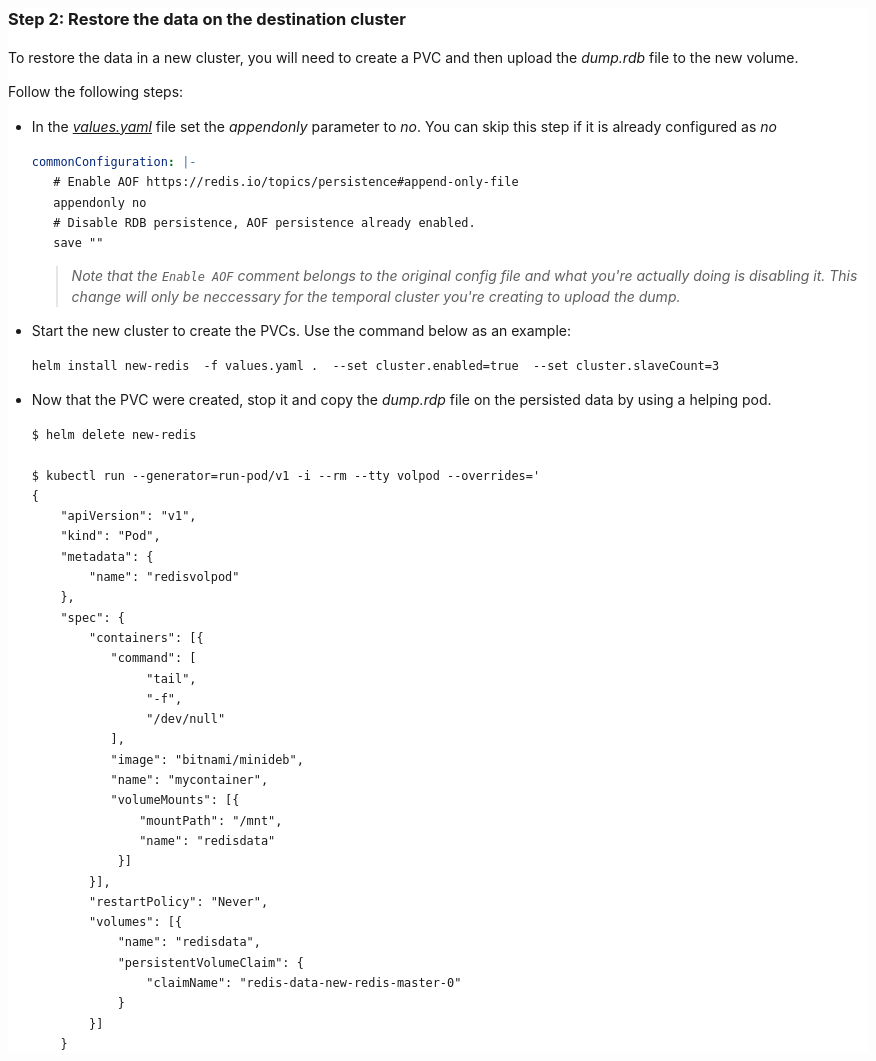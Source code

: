 ### Step 2: Restore the data on the destination cluster

To restore the data in a new cluster, you will need to create a PVC and then upload the *dump.rdb* file to the new volume.

Follow the following steps:

- In the [*values.yaml*](https://github.com/bitnami/charts/blob/main/bitnami/redis/values.yaml) file set the *appendonly* parameter to *no*. You can skip this step if it is already configured as *no*

    ```yaml
    commonConfiguration: |-
       # Enable AOF https://redis.io/topics/persistence#append-only-file
       appendonly no
       # Disable RDB persistence, AOF persistence already enabled.
       save ""
    ```

    > *Note that the `Enable AOF` comment belongs to the original config file and what you're actually doing is disabling it. This change will only be neccessary for the temporal cluster you're creating to upload the dump.*

- Start the new cluster to create the PVCs. Use the command below as an example:

    ```console
    helm install new-redis  -f values.yaml .  --set cluster.enabled=true  --set cluster.slaveCount=3
    ```

- Now that the PVC were created, stop it and copy the *dump.rdp* file on the persisted data by using a helping pod.

    ```text
    $ helm delete new-redis

    $ kubectl run --generator=run-pod/v1 -i --rm --tty volpod --overrides='
    {
        "apiVersion": "v1",
        "kind": "Pod",
        "metadata": {
            "name": "redisvolpod"
        },
        "spec": {
            "containers": [{
               "command": [
                    "tail",
                    "-f",
                    "/dev/null"
               ],
               "image": "bitnami/minideb",
               "name": "mycontainer",
               "volumeMounts": [{
                   "mountPath": "/mnt",
                   "name": "redisdata"
                }]
            }],
            "restartPolicy": "Never",
            "volumes": [{
                "name": "redisdata",
                "persistentVolumeClaim": {
                    "claimName": "redis-data-new-redis-master-0"
                }
            }]
        }